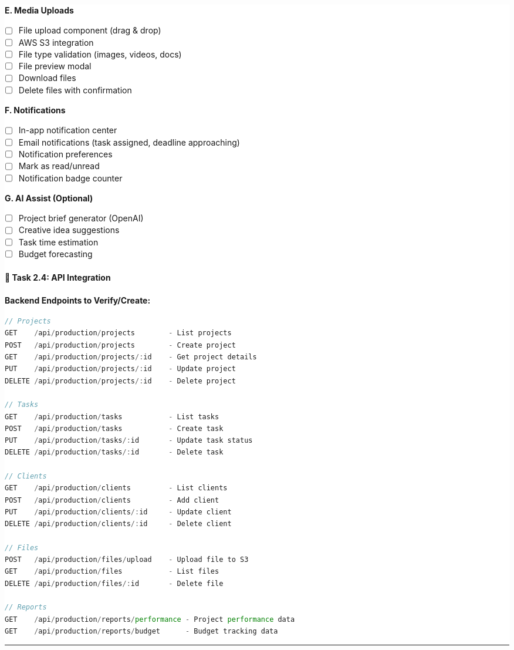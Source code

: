 **E. Media Uploads**
- [ ] File upload component (drag & drop)
- [ ] AWS S3 integration
- [ ] File type validation (images, videos, docs)
- [ ] File preview modal
- [ ] Download files
- [ ] Delete files with confirmation

**F. Notifications**
- [ ] In-app notification center
- [ ] Email notifications (task assigned, deadline approaching)
- [ ] Notification preferences
- [ ] Mark as read/unread
- [ ] Notification badge counter

**G. AI Assist (Optional)**
- [ ] Project brief generator (OpenAI)
- [ ] Creative idea suggestions
- [ ] Task time estimation
- [ ] Budget forecasting

#### 🔄 **Task 2.4: API Integration**
**Backend Endpoints to Verify/Create:**

```typescript
// Projects
GET    /api/production/projects        - List projects
POST   /api/production/projects        - Create project
GET    /api/production/projects/:id    - Get project details
PUT    /api/production/projects/:id    - Update project
DELETE /api/production/projects/:id    - Delete project

// Tasks
GET    /api/production/tasks           - List tasks
POST   /api/production/tasks           - Create task
PUT    /api/production/tasks/:id       - Update task status
DELETE /api/production/tasks/:id       - Delete task

// Clients
GET    /api/production/clients         - List clients
POST   /api/production/clients         - Add client
PUT    /api/production/clients/:id     - Update client
DELETE /api/production/clients/:id     - Delete client

// Files
POST   /api/production/files/upload    - Upload file to S3
GET    /api/production/files           - List files
DELETE /api/production/files/:id       - Delete file

// Reports
GET    /api/production/reports/performance - Project performance data
GET    /api/production/reports/budget      - Budget tracking data
```

---